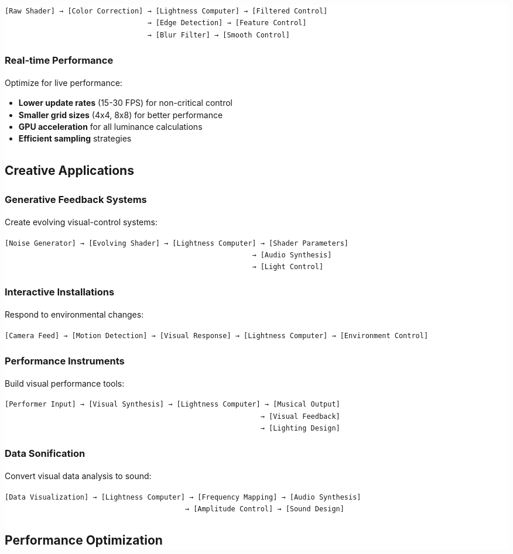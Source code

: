```
[Raw Shader] → [Color Correction] → [Lightness Computer] → [Filtered Control]
                                  → [Edge Detection] → [Feature Control]
                                  → [Blur Filter] → [Smooth Control]
```

### Real-time Performance

Optimize for live performance:
- **Lower update rates** (15-30 FPS) for non-critical control
- **Smaller grid sizes** (4x4, 8x8) for better performance  
- **GPU acceleration** for all luminance calculations
- **Efficient sampling** strategies

## Creative Applications

### Generative Feedback Systems

Create evolving visual-control systems:

```
[Noise Generator] → [Evolving Shader] → [Lightness Computer] → [Shader Parameters]
                                                           → [Audio Synthesis]
                                                           → [Light Control]
```

### Interactive Installations

Respond to environmental changes:

```
[Camera Feed] → [Motion Detection] → [Visual Response] → [Lightness Computer] → [Environment Control]
```

### Performance Instruments

Build visual performance tools:

```
[Performer Input] → [Visual Synthesis] → [Lightness Computer] → [Musical Output]
                                                             → [Visual Feedback]
                                                             → [Lighting Design]
```

### Data Sonification

Convert visual data analysis to sound:

```
[Data Visualization] → [Lightness Computer] → [Frequency Mapping] → [Audio Synthesis]
                                           → [Amplitude Control] → [Sound Design]
```

## Performance Optimization
